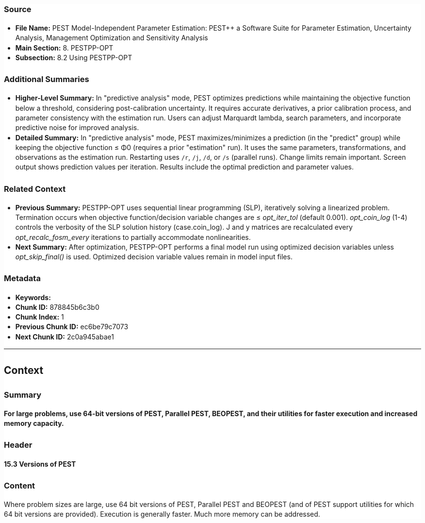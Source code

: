 ### Source
- **File Name:** PEST Model-Independent Parameter Estimation: PEST++ a Software Suite for Parameter Estimation, Uncertainty Analysis, Management Optimization and Sensitivity Analysis
- **Main Section:** 8. PESTPP-OPT
- **Subsection:** 8.2 Using PESTPP-OPT

### Additional Summaries
- **Higher-Level Summary:** In "predictive analysis" mode, PEST optimizes predictions while maintaining the objective function below a threshold, considering post-calibration uncertainty. It requires accurate derivatives, a prior calibration process, and parameter consistency with the estimation run. Users can adjust Marquardt lambda, search parameters, and incorporate predictive noise for improved analysis.
- **Detailed Summary:** In "predictive analysis" mode, PEST maximizes/minimizes a prediction (in the "predict" group) while keeping the objective function ≤ Φ0 (requires a prior "estimation" run).  It uses the same parameters, transformations, and observations as the estimation run.  Restarting uses `/r`, `/j`, `/d`, or `/s` (parallel runs).  Change limits remain important.  Screen output shows prediction values per iteration.  Results include the optimal prediction and parameter values.

### Related Context
- **Previous Summary:** PESTPP-OPT uses sequential linear programming (SLP), iteratively solving a linearized problem.  Termination occurs when objective function/decision variable changes are ≤ *opt_iter_tol* (default 0.001).  *opt_coin_log* (1-4) controls the verbosity of the SLP solution history (case.coin_log).  J and y matrices are recalculated every *opt_recalc_fosm_every* iterations to partially accommodate nonlinearities.
- **Next Summary:** After optimization, PESTPP-OPT performs a final model run using optimized decision variables unless *opt_skip_final()* is used.  Optimized decision variable values remain in model input files.

### Metadata
- **Keywords:** 
- **Chunk ID:** 878845b6c3b0
- **Chunk Index:** 1
- **Previous Chunk ID:** ec6be79c7073
- **Next Chunk ID:** 2c0a945abae1

---

## Context

### Summary
**For large problems, use 64-bit versions of PEST, Parallel PEST, BEOPEST, and their utilities for faster execution and increased memory capacity.**

### Header
**15.3 Versions of PEST**

### Content
Where problem sizes are large, use 64 bit versions of PEST, Parallel PEST and BEOPEST (and of PEST support utilities for which 64 bit versions are provided). Execution is generally faster. Much more memory can be addressed.
